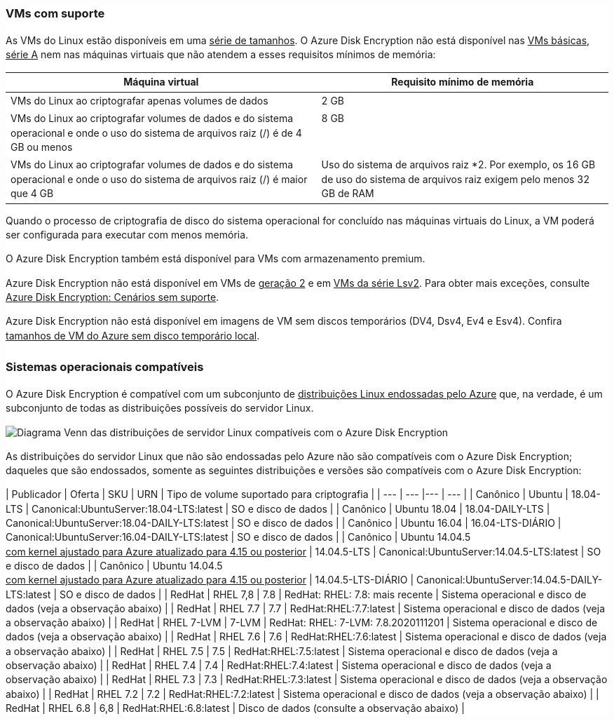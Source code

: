 ### <a name="supported-vms"></a>VMs com suporte

As VMs do Linux estão disponíveis em uma [série de tamanhos](../sizes.md). O Azure Disk Encryption não está disponível nas [VMs básicas, série A](https://azure.microsoft.com/pricing/details/virtual-machines/series/) nem nas máquinas virtuais que não atendem a esses requisitos mínimos de memória:

| Máquina virtual | Requisito mínimo de memória |
|--|--|
| VMs do Linux ao criptografar apenas volumes de dados| 2 GB |
| VMs do Linux ao criptografar volumes de dados e do sistema operacional e onde o uso do sistema de arquivos raiz (/) é de 4 GB ou menos | 8 GB |
| VMs do Linux ao criptografar volumes de dados e do sistema operacional e onde o uso do sistema de arquivos raiz (/) é maior que 4 GB | Uso do sistema de arquivos raiz *2. Por exemplo, os 16 GB de uso do sistema de arquivos raiz exigem pelo menos 32 GB de RAM |

Quando o processo de criptografia de disco do sistema operacional for concluído nas máquinas virtuais do Linux, a VM poderá ser configurada para executar com menos memória. 

O Azure Disk Encryption também está disponível para VMs com armazenamento premium.

Azure Disk Encryption não está disponível em VMs de [geração 2](../generation-2.md#generation-1-vs-generation-2-capabilities) e em [VMs da série Lsv2](../lsv2-series.md). Para obter mais exceções, consulte [Azure Disk Encryption: Cenários sem suporte](disk-encryption-linux.md#unsupported-scenarios).

Azure Disk Encryption não está disponível em imagens de VM sem discos temporários (DV4, Dsv4, Ev4 e Esv4).  Confira [tamanhos de VM do Azure sem disco temporário local](../azure-vms-no-temp-disk.md).

### <a name="supported-operating-systems"></a>Sistemas operacionais compatíveis

O Azure Disk Encryption é compatível com um subconjunto de [distribuições Linux endossadas pelo Azure](endorsed-distros.md) que, na verdade, é um subconjunto de todas as distribuições possíveis do servidor Linux.

![Diagrama Venn das distribuições de servidor Linux compatíveis com o Azure Disk Encryption](./media/disk-encryption/ade-supported-distros.png)

As distribuições do servidor Linux que não são endossadas pelo Azure não são compatíveis com o Azure Disk Encryption; daqueles que são endossados, somente as seguintes distribuições e versões são compatíveis com o Azure Disk Encryption:

| Publicador | Oferta | SKU | URN | Tipo de volume suportado para criptografia |
| --- | --- |--- | --- |
| Canônico | Ubuntu | 18.04-LTS | Canonical:UbuntuServer:18.04-LTS:latest | SO e disco de dados |
| Canônico | Ubuntu 18.04 | 18.04-DAILY-LTS | Canonical:UbuntuServer:18.04-DAILY-LTS:latest | SO e disco de dados |
| Canônico | Ubuntu 16.04 | 16.04-LTS-DIÁRIO | Canonical:UbuntuServer:16.04-DAILY-LTS:latest | SO e disco de dados |
| Canônico | Ubuntu 14.04.5</br>[com kernel ajustado para Azure atualizado para 4.15 ou posterior](disk-encryption-troubleshooting.md) | 14.04.5-LTS | Canonical:UbuntuServer:14.04.5-LTS:latest | SO e disco de dados |
| Canônico | Ubuntu 14.04.5</br>[com kernel ajustado para Azure atualizado para 4.15 ou posterior](disk-encryption-troubleshooting.md) | 14.04.5-LTS-DIÁRIO | Canonical:UbuntuServer:14.04.5-DAILY-LTS:latest | SO e disco de dados |
| RedHat | RHEL 7,8 | 7.8 | RedHat: RHEL: 7.8: mais recente | Sistema operacional e disco de dados (veja a observação abaixo) |
| RedHat | RHEL 7.7 | 7.7 | RedHat:RHEL:7.7:latest | Sistema operacional e disco de dados (veja a observação abaixo) |
| RedHat | RHEL 7-LVM | 7-LVM | RedHat: RHEL: 7-LVM: 7.8.2020111201 | Sistema operacional e disco de dados (veja a observação abaixo) |
| RedHat | RHEL 7.6 | 7.6 | RedHat:RHEL:7.6:latest | Sistema operacional e disco de dados (veja a observação abaixo) |
| RedHat | RHEL 7.5 | 7.5 | RedHat:RHEL:7.5:latest | Sistema operacional e disco de dados (veja a observação abaixo) |
| RedHat | RHEL 7.4 | 7.4 | RedHat:RHEL:7.4:latest | Sistema operacional e disco de dados (veja a observação abaixo) |
| RedHat | RHEL 7.3 | 7.3 | RedHat:RHEL:7.3:latest | Sistema operacional e disco de dados (veja a observação abaixo) |
| RedHat | RHEL 7.2 | 7.2 | RedHat:RHEL:7.2:latest | Sistema operacional e disco de dados (veja a observação abaixo) |
| RedHat | RHEL 6.8 | 6,8 | RedHat:RHEL:6.8:latest | Disco de dados (consulte a observação abaixo) |